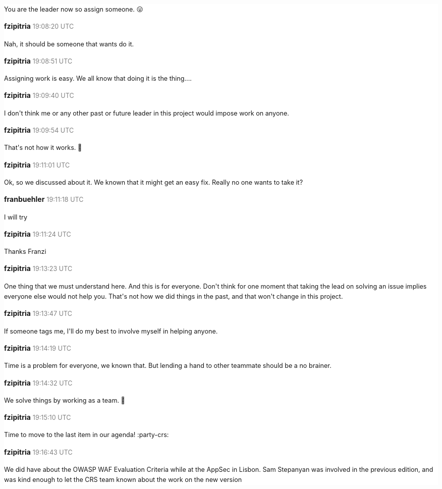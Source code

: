 <span style="font-size: 90%;">You are the leader now so assign someone. :stuck_out_tongue:</span>

**fzipitria** <span style="color: grey; font-size: 90%;">19:08:20 UTC</span>

<span style="font-size: 90%;">Nah, it should be someone that wants do it.</span>

**fzipitria** <span style="color: grey; font-size: 90%;">19:08:51 UTC</span>

<span style="font-size: 90%;">Assigning work is easy. We all know that doing it is the thing....</span>

**fzipitria** <span style="color: grey; font-size: 90%;">19:09:40 UTC</span>

<span style="font-size: 90%;">I don't think me or any other past or future leader in this project would impose work on anyone.</span>

**fzipitria** <span style="color: grey; font-size: 90%;">19:09:54 UTC</span>

<span style="font-size: 90%;">That's not how it works. :shrug:</span>

**fzipitria** <span style="color: grey; font-size: 90%;">19:11:01 UTC</span>

<span style="font-size: 90%;">Ok, so we discussed about it. We known that it might get an easy fix. Really no one wants to take it?</span>

**franbuehler** <span style="color: grey; font-size: 90%;">19:11:18 UTC</span>

<span style="font-size: 90%;">I will try</span>

**fzipitria** <span style="color: grey; font-size: 90%;">19:11:24 UTC</span>

<span style="font-size: 90%;">Thanks Franzi</span>

**fzipitria** <span style="color: grey; font-size: 90%;">19:13:23 UTC</span>

<span style="font-size: 90%;">One thing that we must understand here. And this is for everyone. Don't think for one moment that taking the lead on solving an issue implies everyone else would not help you. That's not how we did things in the past, and that won't change in this project.</span>

**fzipitria** <span style="color: grey; font-size: 90%;">19:13:47 UTC</span>

<span style="font-size: 90%;">If someone tags me, I'll do my best to involve myself in helping anyone.</span>

**fzipitria** <span style="color: grey; font-size: 90%;">19:14:19 UTC</span>

<span style="font-size: 90%;">Time is a problem for everyone, we known that. But lending a hand to other teammate should be a no brainer.</span>

**fzipitria** <span style="color: grey; font-size: 90%;">19:14:32 UTC</span>

<span style="font-size: 90%;">We solve things by working as a team. :muscle:</span>

**fzipitria** <span style="color: grey; font-size: 90%;">19:15:10 UTC</span>

<span style="font-size: 90%;">Time to move to the last item in our agenda! :party-crs:</span>

**fzipitria** <span style="color: grey; font-size: 90%;">19:16:43 UTC</span>

<span style="font-size: 90%;">We did have about the OWASP WAF Evaluation Criteria while at the AppSec in Lisbon. Sam Stepanyan was involved in the previous edition, and was kind enough to let the CRS team known about the work on the new version</span>

